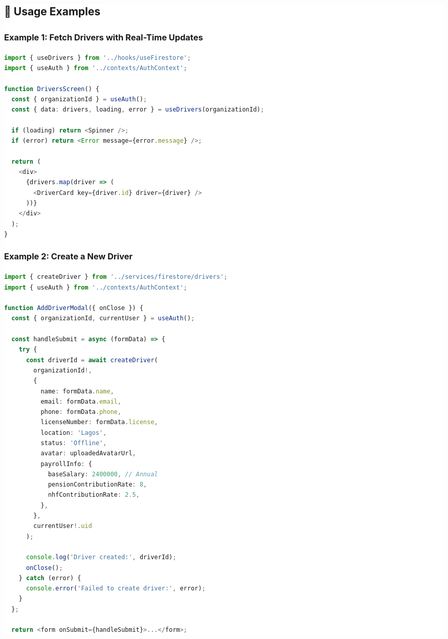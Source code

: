 ## 🚀 Usage Examples

### Example 1: Fetch Drivers with Real-Time Updates

```typescript
import { useDrivers } from '../hooks/useFirestore';
import { useAuth } from '../contexts/AuthContext';

function DriversScreen() {
  const { organizationId } = useAuth();
  const { data: drivers, loading, error } = useDrivers(organizationId);

  if (loading) return <Spinner />;
  if (error) return <Error message={error.message} />;

  return (
    <div>
      {drivers.map(driver => (
        <DriverCard key={driver.id} driver={driver} />
      ))}
    </div>
  );
}
```

### Example 2: Create a New Driver

```typescript
import { createDriver } from '../services/firestore/drivers';
import { useAuth } from '../contexts/AuthContext';

function AddDriverModal({ onClose }) {
  const { organizationId, currentUser } = useAuth();

  const handleSubmit = async (formData) => {
    try {
      const driverId = await createDriver(
        organizationId!,
        {
          name: formData.name,
          email: formData.email,
          phone: formData.phone,
          licenseNumber: formData.license,
          location: 'Lagos',
          status: 'Offline',
          avatar: uploadedAvatarUrl,
          payrollInfo: {
            baseSalary: 2400000, // Annual
            pensionContributionRate: 8,
            nhfContributionRate: 2.5,
          },
        },
        currentUser!.uid
      );

      console.log('Driver created:', driverId);
      onClose();
    } catch (error) {
      console.error('Failed to create driver:', error);
    }
  };

  return <form onSubmit={handleSubmit}>...</form>;
```